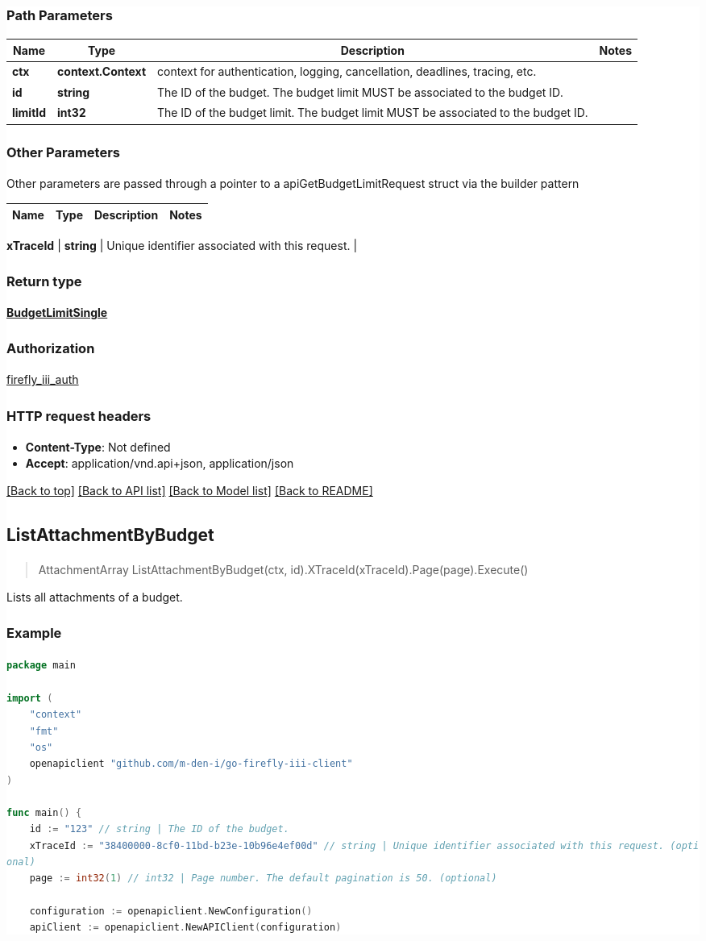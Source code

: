 ### Path Parameters


Name | Type | Description  | Notes
------------- | ------------- | ------------- | -------------
**ctx** | **context.Context** | context for authentication, logging, cancellation, deadlines, tracing, etc.
**id** | **string** | The ID of the budget. The budget limit MUST be associated to the budget ID. | 
**limitId** | **int32** | The ID of the budget limit. The budget limit MUST be associated to the budget ID. | 

### Other Parameters

Other parameters are passed through a pointer to a apiGetBudgetLimitRequest struct via the builder pattern


Name | Type | Description  | Notes
------------- | ------------- | ------------- | -------------


 **xTraceId** | **string** | Unique identifier associated with this request. | 

### Return type

[**BudgetLimitSingle**](BudgetLimitSingle.md)

### Authorization

[firefly_iii_auth](../README.md#firefly_iii_auth)

### HTTP request headers

- **Content-Type**: Not defined
- **Accept**: application/vnd.api+json, application/json

[[Back to top]](#) [[Back to API list]](../README.md#documentation-for-api-endpoints)
[[Back to Model list]](../README.md#documentation-for-models)
[[Back to README]](../README.md)


## ListAttachmentByBudget

> AttachmentArray ListAttachmentByBudget(ctx, id).XTraceId(xTraceId).Page(page).Execute()

Lists all attachments of a budget.



### Example

```go
package main

import (
    "context"
    "fmt"
    "os"
    openapiclient "github.com/m-den-i/go-firefly-iii-client"
)

func main() {
    id := "123" // string | The ID of the budget.
    xTraceId := "38400000-8cf0-11bd-b23e-10b96e4ef00d" // string | Unique identifier associated with this request. (optional)
    page := int32(1) // int32 | Page number. The default pagination is 50. (optional)

    configuration := openapiclient.NewConfiguration()
    apiClient := openapiclient.NewAPIClient(configuration)
```